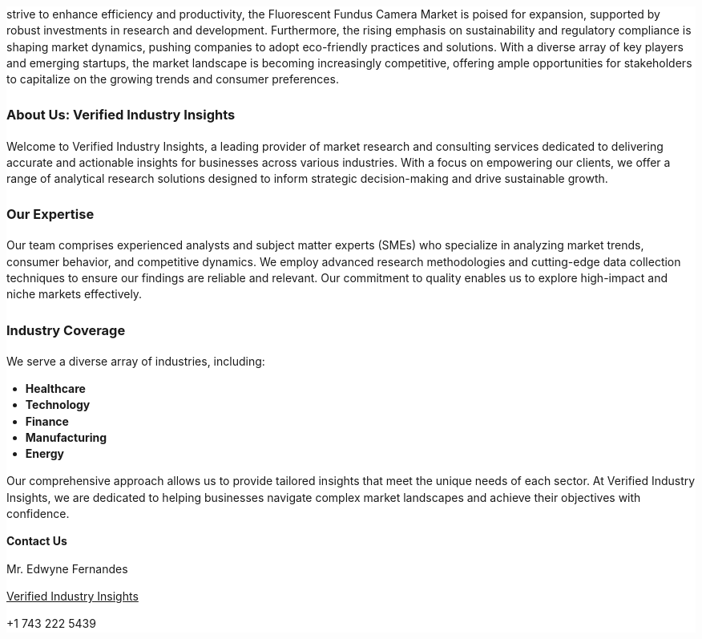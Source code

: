 strive to enhance efficiency and productivity, the Fluorescent Fundus Camera Market is poised for expansion, supported by robust investments in research and development. Furthermore, the rising emphasis on sustainability and regulatory compliance is shaping market dynamics, pushing companies to adopt eco-friendly practices and solutions. With a diverse array of key players and emerging startups, the market landscape is becoming increasingly competitive, offering ample opportunities for stakeholders to capitalize on the growing trends and consumer preferences.</p><h3>About Us: Verified Industry Insights</h3><p>Welcome to Verified Industry Insights, a leading provider of market research and consulting services dedicated to delivering accurate and actionable insights for businesses across various industries. With a focus on empowering our clients, we offer a range of analytical research solutions designed to inform strategic decision-making and drive sustainable growth.</p><h3>Our Expertise</h3><p>Our team comprises experienced analysts and subject matter experts (SMEs) who specialize in analyzing market trends, consumer behavior, and competitive dynamics. We employ advanced research methodologies and cutting-edge data collection techniques to ensure our findings are reliable and relevant. Our commitment to quality enables us to explore high-impact and niche markets effectively.</p><h3>Industry Coverage</h3><p>We serve a diverse array of industries, including:</p><ul><li><strong>Healthcare</strong></li><li><strong>Technology</strong></li><li><strong>Finance</strong></li><li><strong>Manufacturing</strong></li><li><strong>Energy</strong></li></ul><p>Our comprehensive approach allows us to provide tailored insights that meet the unique needs of each sector. At Verified Industry Insights, we are dedicated to helping businesses navigate complex market landscapes and achieve their objectives with confidence.</p><p><strong>Contact Us</strong></p><p>Mr. Edwyne Fernandes</p><p><a href="https://www.verifiedindustryinsights.com/">Verified Industry Insights</a></p><p>+1 743 222 5439</p>
